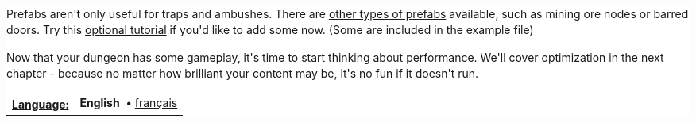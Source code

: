 Prefabs aren't only useful for traps and ambushes. There are [other types of prefabs](https://ck.uesp.net/wiki/Additional_Prefabs "Additional Prefabs") available, such as mining ore nodes or barred doors. Try this [optional tutorial](https://ck.uesp.net/wiki/Additional_Prefabs "Additional Prefabs") if you'd like to add some now. (Some are included in the example file)

Now that your dungeon has some gameplay, it's time to start thinking about performance. We'll cover optimization in the next chapter - because no matter how brilliant your content may be, it's no fun if it doesn't run.

<table><tbody><tr><th><b><a href="https://ck.uesp.net/wiki/CreationKit:Language_policy" title="CreationKit:Language policy">Language:</a></b></th><td><b><a>English</a></b> <span></span><span></span><span></span><span></span><span></span><span></span><span></span><span></span><span></span><span></span><span></span><span></span><span></span><span></span><span></span>&nbsp;• <span lang="fr"><a href="https://ck.uesp.net/wiki/Bethesda_Tutorial_Traps_and_Prefabs/fr" title="Bethesda Tutorial Traps and Prefabs/fr">français</a></span><span></span><span></span><span></span><span></span><span></span><span></span><span></span><span></span><span></span><span></span><span></span><span></span><span></span><span></span><span></span><span></span><span></span><span></span><span></span><span></span><span></span><span></span><span></span><span></span><span></span><span></span><span></span><span></span><span></span><span></span><span></span><span></span><span></span><span></span><span></span><span></span><span></span><span></span></td></tr></tbody></table>